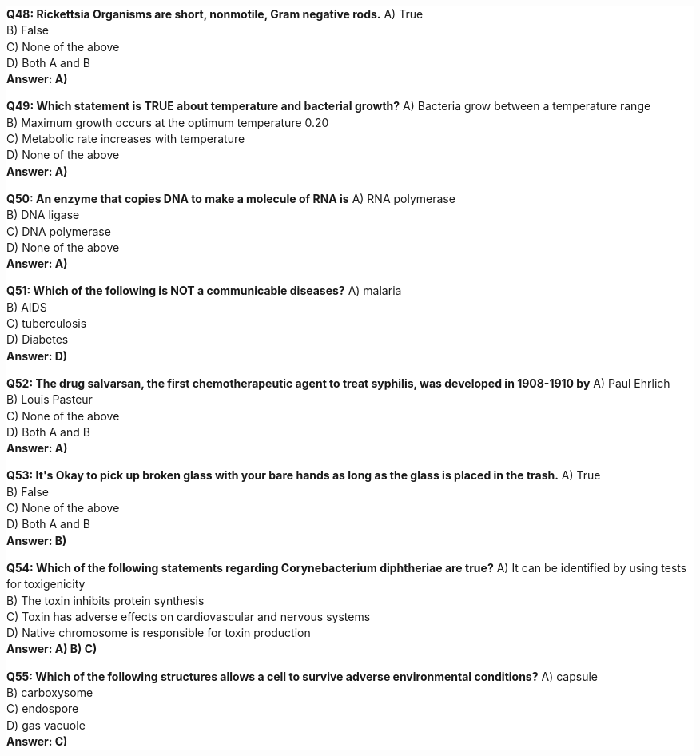 **Q48: Rickettsia Organisms are short, nonmotile, Gram negative rods.**
A) True  
B) False  
C) None of the above  
D) Both A and B  
**Answer: A)**

**Q49: Which statement is TRUE about temperature and bacterial growth?**
A) Bacteria grow between a temperature range  
B) Maximum growth occurs at the optimum temperature 0.20  
C) Metabolic rate increases with temperature  
D) None of the above  
**Answer: A)**

**Q50: An enzyme that copies DNA to make a molecule of RNA is**
A) RNA polymerase  
B) DNA ligase  
C) DNA polymerase  
D) None of the above  
**Answer: A)**

**Q51: Which of the following is NOT a communicable diseases?**
A) malaria  
B) AIDS  
C) tuberculosis  
D) Diabetes  
**Answer: D)**

**Q52: The drug salvarsan, the first chemotherapeutic agent to treat syphilis, was developed in 1908-1910 by**
A) Paul Ehrlich  
B) Louis Pasteur  
C) None of the above  
D) Both A and B  
**Answer: A)**

**Q53: It's Okay to pick up broken glass with your bare hands as long as the glass is placed in the trash.**
A) True  
B) False  
C) None of the above  
D) Both A and B  
**Answer: B)**

**Q54: Which of the following statements regarding Corynebacterium diphtheriae are true?**
A) It can be identified by using tests for toxigenicity  
B) The toxin inhibits protein synthesis  
C) Toxin has adverse effects on cardiovascular and nervous systems  
D) Native chromosome is responsible for toxin production  
**Answer: A) B) C)**

**Q55: Which of the following structures allows a cell to survive adverse environmental conditions?**
A) capsule  
B) carboxysome  
C) endospore  
D) gas vacuole  
**Answer: C)**
